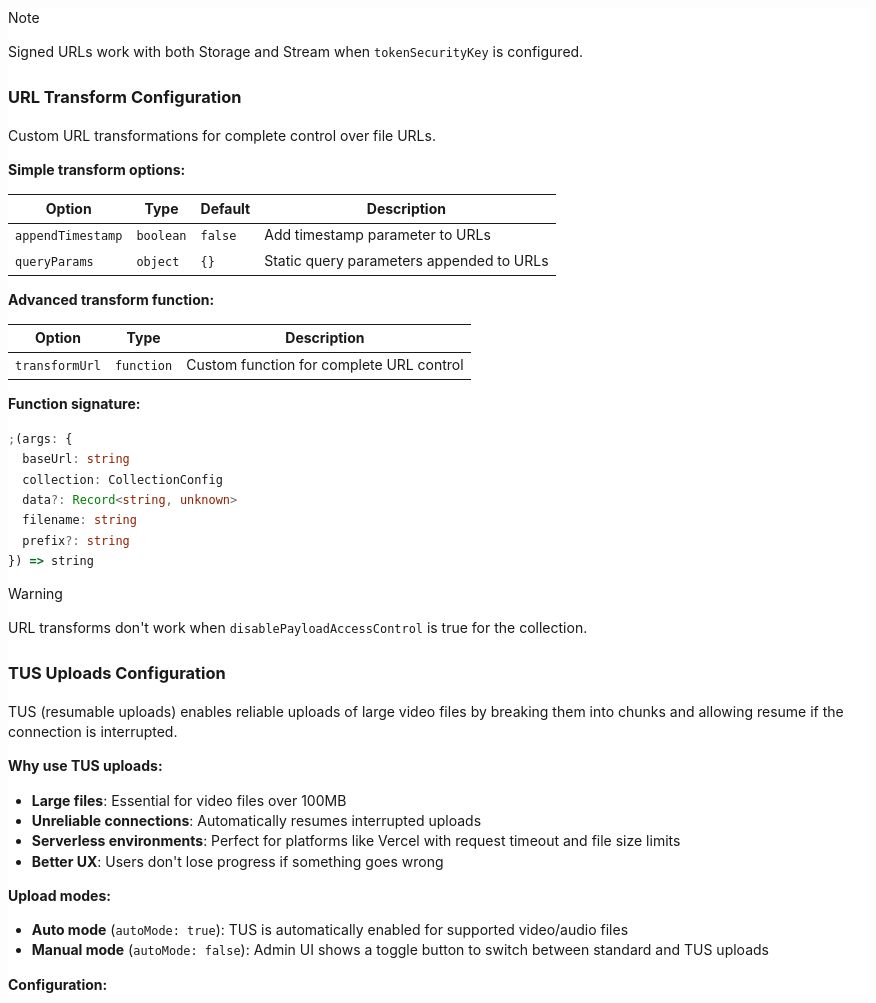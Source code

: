 > [!NOTE]
> Signed URLs work with both Storage and Stream when `tokenSecurityKey` is configured.

### URL Transform Configuration

Custom URL transformations for complete control over file URLs.

**Simple transform options:**

| Option            | Type      | Default | Description                              |
| ----------------- | --------- | ------- | ---------------------------------------- |
| `appendTimestamp` | `boolean` | `false` | Add timestamp parameter to URLs          |
| `queryParams`     | `object`  | `{}`    | Static query parameters appended to URLs |

**Advanced transform function:**

| Option         | Type       | Description                              |
| -------------- | ---------- | ---------------------------------------- |
| `transformUrl` | `function` | Custom function for complete URL control |

**Function signature:**

```typescript
;(args: {
  baseUrl: string
  collection: CollectionConfig
  data?: Record<string, unknown>
  filename: string
  prefix?: string
}) => string
```

> [!WARNING]
> URL transforms don't work when `disablePayloadAccessControl` is true for the collection.

### TUS Uploads Configuration

TUS (resumable uploads) enables reliable uploads of large video files by breaking them into chunks and allowing resume if the connection is interrupted.

**Why use TUS uploads:**

- **Large files**: Essential for video files over 100MB
- **Unreliable connections**: Automatically resumes interrupted uploads
- **Serverless environments**: Perfect for platforms like Vercel with request timeout and file size limits
- **Better UX**: Users don't lose progress if something goes wrong

**Upload modes:**

- **Auto mode** (`autoMode: true`): TUS is automatically enabled for supported video/audio files
- **Manual mode** (`autoMode: false`): Admin UI shows a toggle button to switch between standard and TUS uploads

**Configuration:**
